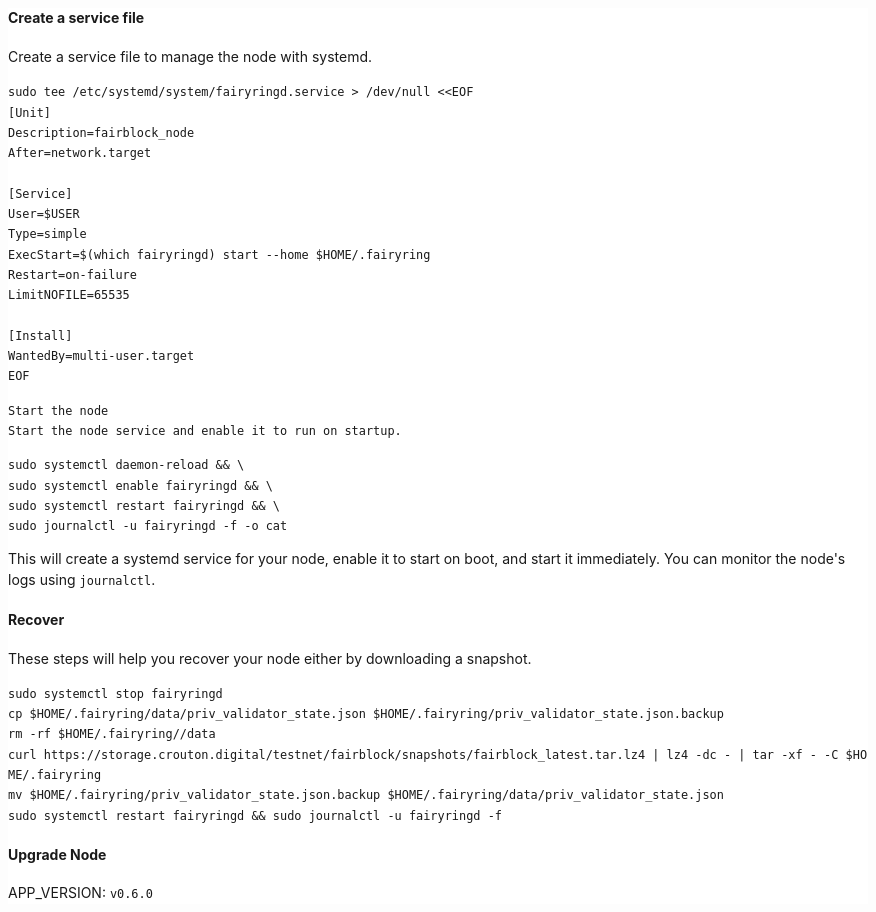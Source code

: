#### Create a service file

Create a service file to manage the node with systemd.

```
sudo tee /etc/systemd/system/fairyringd.service > /dev/null <<EOF
[Unit]
Description=fairblock_node
After=network.target

[Service]
User=$USER
Type=simple
ExecStart=$(which fairyringd) start --home $HOME/.fairyring
Restart=on-failure
LimitNOFILE=65535

[Install]
WantedBy=multi-user.target
EOF
```

```
Start the node
Start the node service and enable it to run on startup.
```

```
sudo systemctl daemon-reload && \
sudo systemctl enable fairyringd && \
sudo systemctl restart fairyringd && \
sudo journalctl -u fairyringd -f -o cat
```

This will create a systemd service for your node, enable it to start on boot, and start it immediately. You can monitor the node's logs using `journalctl`.

#### Recover

These steps will help you recover your node either by downloading a snapshot.

```
sudo systemctl stop fairyringd
cp $HOME/.fairyring/data/priv_validator_state.json $HOME/.fairyring/priv_validator_state.json.backup
rm -rf $HOME/.fairyring//data 
curl https://storage.crouton.digital/testnet/fairblock/snapshots/fairblock_latest.tar.lz4 | lz4 -dc - | tar -xf - -C $HOME/.fairyring
mv $HOME/.fairyring/priv_validator_state.json.backup $HOME/.fairyring/data/priv_validator_state.json
sudo systemctl restart fairyringd && sudo journalctl -u fairyringd -f
```

#### Upgrade Node

APP\_VERSION: `v0.6.0`
